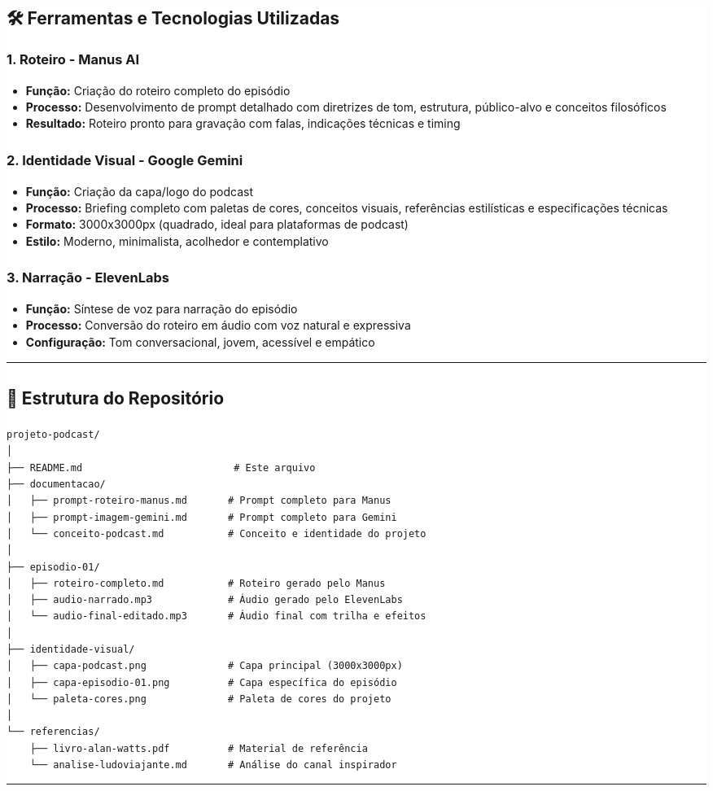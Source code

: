 
## 🛠️ Ferramentas e Tecnologias Utilizadas

### 1. **Roteiro - Manus AI**
- **Função:** Criação do roteiro completo do episódio
- **Processo:** Desenvolvimento de prompt detalhado com diretrizes de tom, estrutura, público-alvo e conceitos filosóficos
- **Resultado:** Roteiro pronto para gravação com falas, indicações técnicas e timing

### 2. **Identidade Visual - Google Gemini**
- **Função:** Criação da capa/logo do podcast
- **Processo:** Briefing completo com paletas de cores, conceitos visuais, referências estilísticas e especificações técnicas
- **Formato:** 3000x3000px (quadrado, ideal para plataformas de podcast)
- **Estilo:** Moderno, minimalista, acolhedor e contemplativo

### 3. **Narração - ElevenLabs**
- **Função:** Síntese de voz para narração do episódio
- **Processo:** Conversão do roteiro em áudio com voz natural e expressiva
- **Configuração:** Tom conversacional, jovem, acessível e empático

---

## 📂 Estrutura do Repositório

```
projeto-podcast/
│
├── README.md                          # Este arquivo
├── documentacao/
│   ├── prompt-roteiro-manus.md       # Prompt completo para Manus
│   ├── prompt-imagem-gemini.md       # Prompt completo para Gemini
│   └── conceito-podcast.md           # Conceito e identidade do projeto
│
├── episodio-01/
│   ├── roteiro-completo.md           # Roteiro gerado pelo Manus
│   ├── audio-narrado.mp3             # Áudio gerado pelo ElevenLabs
│   └── audio-final-editado.mp3       # Áudio final com trilha e efeitos
│
├── identidade-visual/
│   ├── capa-podcast.png              # Capa principal (3000x3000px)
│   ├── capa-episodio-01.png          # Capa específica do episódio
│   └── paleta-cores.png              # Paleta de cores do projeto
│
└── referencias/
    ├── livro-alan-watts.pdf          # Material de referência
    └── analise-ludoviajante.md       # Análise do canal inspirador
```

---
